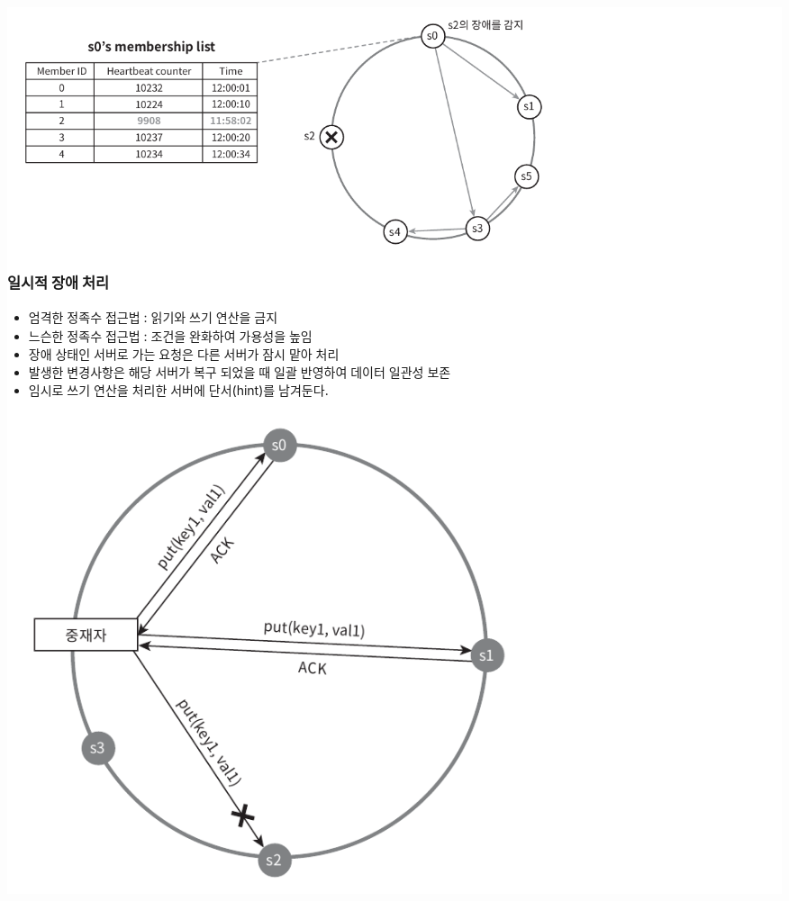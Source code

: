 <img src="images/image_20250629_10.png" alt="단일 서버" width="600">

### 일시적 장애 처리

- 엄격한 정족수 접근법 : 읽기와 쓰기 연산을 금지
- 느슨한 정족수 접근법 : 조건을 완화하여 가용성을 높임
- 장애 상태인 서버로 가는 요청은 다른 서버가 잠시 맡아 처리
- 발생한 변경사항은 해당 서버가 복구 되었을 때 일괄 반영하여 데이터 일관성 보존
- 임시로 쓰기 연산을 처리한 서버에 단서(hint)를 남겨둔다.

<img src="images/image_20250629_11.png" alt="단일 서버" width="600">
